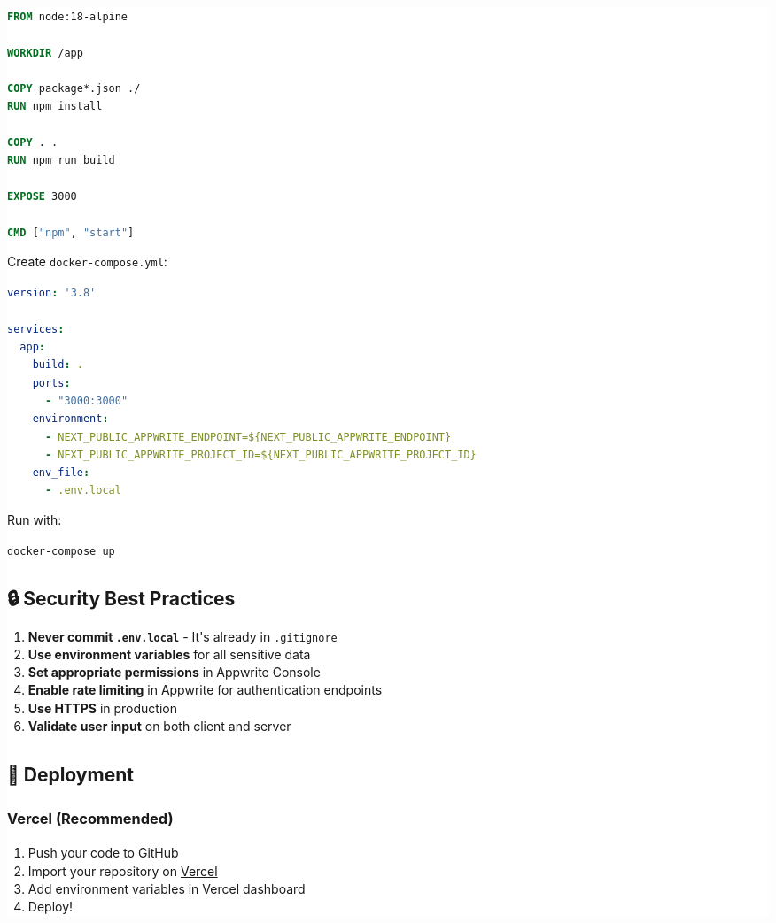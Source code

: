 ```dockerfile
FROM node:18-alpine

WORKDIR /app

COPY package*.json ./
RUN npm install

COPY . .
RUN npm run build

EXPOSE 3000

CMD ["npm", "start"]
```

Create `docker-compose.yml`:

```yaml
version: '3.8'

services:
  app:
    build: .
    ports:
      - "3000:3000"
    environment:
      - NEXT_PUBLIC_APPWRITE_ENDPOINT=${NEXT_PUBLIC_APPWRITE_ENDPOINT}
      - NEXT_PUBLIC_APPWRITE_PROJECT_ID=${NEXT_PUBLIC_APPWRITE_PROJECT_ID}
    env_file:
      - .env.local
```

Run with:

```bash
docker-compose up
```

## 🔒 Security Best Practices

1. **Never commit `.env.local`** - It's already in `.gitignore`
2. **Use environment variables** for all sensitive data
3. **Set appropriate permissions** in Appwrite Console
4. **Enable rate limiting** in Appwrite for authentication endpoints
5. **Use HTTPS** in production
6. **Validate user input** on both client and server

## 🚀 Deployment

### Vercel (Recommended)

1. Push your code to GitHub
2. Import your repository on [Vercel](https://vercel.com)
3. Add environment variables in Vercel dashboard
4. Deploy!

